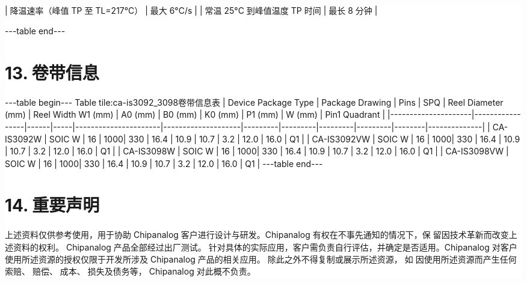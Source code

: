 | 降温速率（峰值 TP 至 TL=217°C） | 最大 6°C/s                              |
| 常温 25°C 到峰值温度 TP 时间 | 最长 8 分钟                              |

---table end---



# 13. 卷带信息
---table begin---
Table tile:ca-is3092_3098卷带信息表
| Device Package Type | Package Drawing | Pins | SPQ | Reel Diameter (mm) | Reel Width W1 (mm) | A0 (mm) | B0 (mm) | K0 (mm) | P1 (mm) | W (mm) | Pin1 Quadrant |
|---------------------|-----------------|------|-----|----------------------|--------------------|---------|---------|---------|---------|--------|--------------|
| CA-IS3092W          | SOIC W          | 16   | 1000| 330                  | 16.4               | 10.9    | 10.7    | 3.2     | 12.0    | 16.0   | Q1           |
| CA-IS3092VW         | SOIC W          | 16   | 1000| 330                  | 16.4               | 10.9    | 10.7    | 3.2     | 12.0    | 16.0   | Q1           |
| CA-IS3098W          | SOIC W          | 16   | 1000| 330                  | 16.4               | 10.9    | 10.7    | 3.2     | 12.0    | 16.0   | Q1           |
| CA-IS3098VW         | SOIC W          | 16   | 1000| 330                  | 16.4               | 10.9    | 10.7    | 3.2     | 12.0    | 16.0   | Q1           |
---table end---


# 14. 重要声明
上述资料仅供参考使用，用于协助 Chipanalog 客户进行设计与研发。Chipanalog 有权在不事先通知的情况下，保
留因技术革新而改变上述资料的权利。
Chipanalog 产品全部经过出厂测试。 针对具体的实际应用，客户需负责自行评估，并确定是否适用。Chipanalog
对客户使用所述资源的授权仅限于开发所涉及 Chipanalog 产品的相关应用。 除此之外不得复制或展示所述资源， 如
因使用所述资源而产生任何索赔、 赔偿、 成本、 损失及债务等， Chipanalog 对此概不负责。

 
